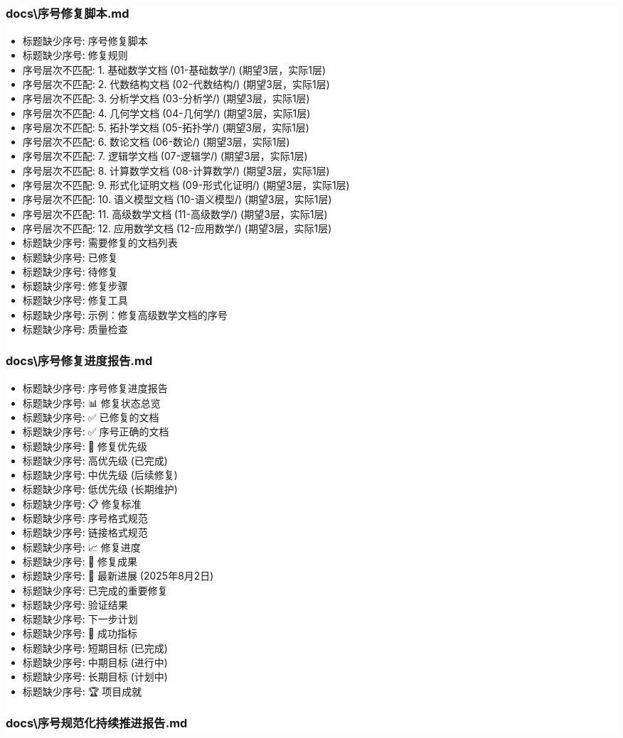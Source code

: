### docs\序号修复脚本.md

- 标题缺少序号: 序号修复脚本
- 标题缺少序号: 修复规则
- 序号层次不匹配: 1. 基础数学文档 (01-基础数学/) (期望3层，实际1层)
- 序号层次不匹配: 2. 代数结构文档 (02-代数结构/) (期望3层，实际1层)
- 序号层次不匹配: 3. 分析学文档 (03-分析学/) (期望3层，实际1层)
- 序号层次不匹配: 4. 几何学文档 (04-几何学/) (期望3层，实际1层)
- 序号层次不匹配: 5. 拓扑学文档 (05-拓扑学/) (期望3层，实际1层)
- 序号层次不匹配: 6. 数论文档 (06-数论/) (期望3层，实际1层)
- 序号层次不匹配: 7. 逻辑学文档 (07-逻辑学/) (期望3层，实际1层)
- 序号层次不匹配: 8. 计算数学文档 (08-计算数学/) (期望3层，实际1层)
- 序号层次不匹配: 9. 形式化证明文档 (09-形式化证明/) (期望3层，实际1层)
- 序号层次不匹配: 10. 语义模型文档 (10-语义模型/) (期望3层，实际1层)
- 序号层次不匹配: 11. 高级数学文档 (11-高级数学/) (期望3层，实际1层)
- 序号层次不匹配: 12. 应用数学文档 (12-应用数学/) (期望3层，实际1层)
- 标题缺少序号: 需要修复的文档列表
- 标题缺少序号: 已修复
- 标题缺少序号: 待修复
- 标题缺少序号: 修复步骤
- 标题缺少序号: 修复工具
- 标题缺少序号: 示例：修复高级数学文档的序号
- 标题缺少序号: 质量检查

### docs\序号修复进度报告.md

- 标题缺少序号: 序号修复进度报告
- 标题缺少序号: 📊 修复状态总览
- 标题缺少序号: ✅ 已修复的文档
- 标题缺少序号: ✅ 序号正确的文档
- 标题缺少序号: 🎯 修复优先级
- 标题缺少序号: 高优先级 (已完成)
- 标题缺少序号: 中优先级 (后续修复)
- 标题缺少序号: 低优先级 (长期维护)
- 标题缺少序号: 📋 修复标准
- 标题缺少序号: 序号格式规范
- 标题缺少序号: 链接格式规范
- 标题缺少序号: 📈 修复进度
- 标题缺少序号: 🎉 修复成果
- 标题缺少序号: 📝 最新进展 (2025年8月2日)
- 标题缺少序号: 已完成的重要修复
- 标题缺少序号: 验证结果
- 标题缺少序号: 下一步计划
- 标题缺少序号: 🎯 成功指标
- 标题缺少序号: 短期目标 (已完成)
- 标题缺少序号: 中期目标 (进行中)
- 标题缺少序号: 长期目标 (计划中)
- 标题缺少序号: 🏆 项目成就

### docs\序号规范化持续推进报告.md

